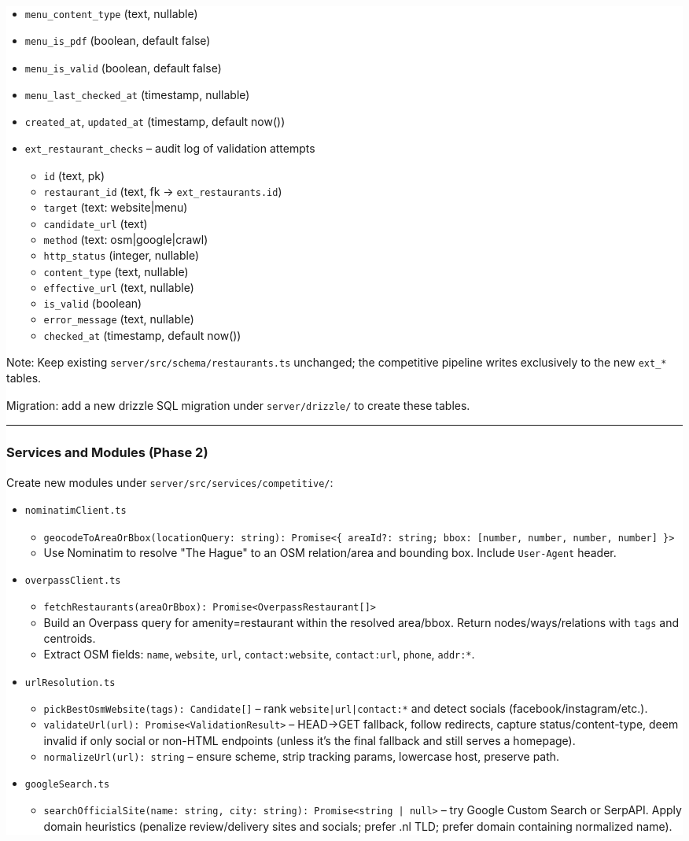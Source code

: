  - `menu_content_type` (text, nullable)
  - `menu_is_pdf` (boolean, default false)
  - `menu_is_valid` (boolean, default false)
  - `menu_last_checked_at` (timestamp, nullable)
  - `created_at`, `updated_at` (timestamp, default now())

- `ext_restaurant_checks` – audit log of validation attempts
  - `id` (text, pk)
  - `restaurant_id` (text, fk → `ext_restaurants.id`)
  - `target` (text: website|menu)
  - `candidate_url` (text)
  - `method` (text: osm|google|crawl)
  - `http_status` (integer, nullable)
  - `content_type` (text, nullable)
  - `effective_url` (text, nullable)
  - `is_valid` (boolean)
  - `error_message` (text, nullable)
  - `checked_at` (timestamp, default now())

Note: Keep existing `server/src/schema/restaurants.ts` unchanged; the competitive pipeline writes exclusively to the new `ext_*` tables.

Migration: add a new drizzle SQL migration under `server/drizzle/` to create these tables.

---

### Services and Modules (Phase 2)
Create new modules under `server/src/services/competitive/`:

- `nominatimClient.ts`
  - `geocodeToAreaOrBbox(locationQuery: string): Promise<{ areaId?: string; bbox: [number, number, number, number] }>`
  - Use Nominatim to resolve "The Hague" to an OSM relation/area and bounding box. Include `User-Agent` header.

- `overpassClient.ts`
  - `fetchRestaurants(areaOrBbox): Promise<OverpassRestaurant[]>`
  - Build an Overpass query for amenity=restaurant within the resolved area/bbox. Return nodes/ways/relations with `tags` and centroids.
  - Extract OSM fields: `name`, `website`, `url`, `contact:website`, `contact:url`, `phone`, `addr:*`.

- `urlResolution.ts`
  - `pickBestOsmWebsite(tags): Candidate[]` – rank `website|url|contact:*` and detect socials (facebook/instagram/etc.).
  - `validateUrl(url): Promise<ValidationResult>` – HEAD→GET fallback, follow redirects, capture status/content-type, deem invalid if only social or non-HTML endpoints (unless it’s the final fallback and still serves a homepage).
  - `normalizeUrl(url): string` – ensure scheme, strip tracking params, lowercase host, preserve path.

- `googleSearch.ts`
  - `searchOfficialSite(name: string, city: string): Promise<string | null>` – try Google Custom Search or SerpAPI. Apply domain heuristics (penalize review/delivery sites and socials; prefer .nl TLD; prefer domain containing normalized name).
